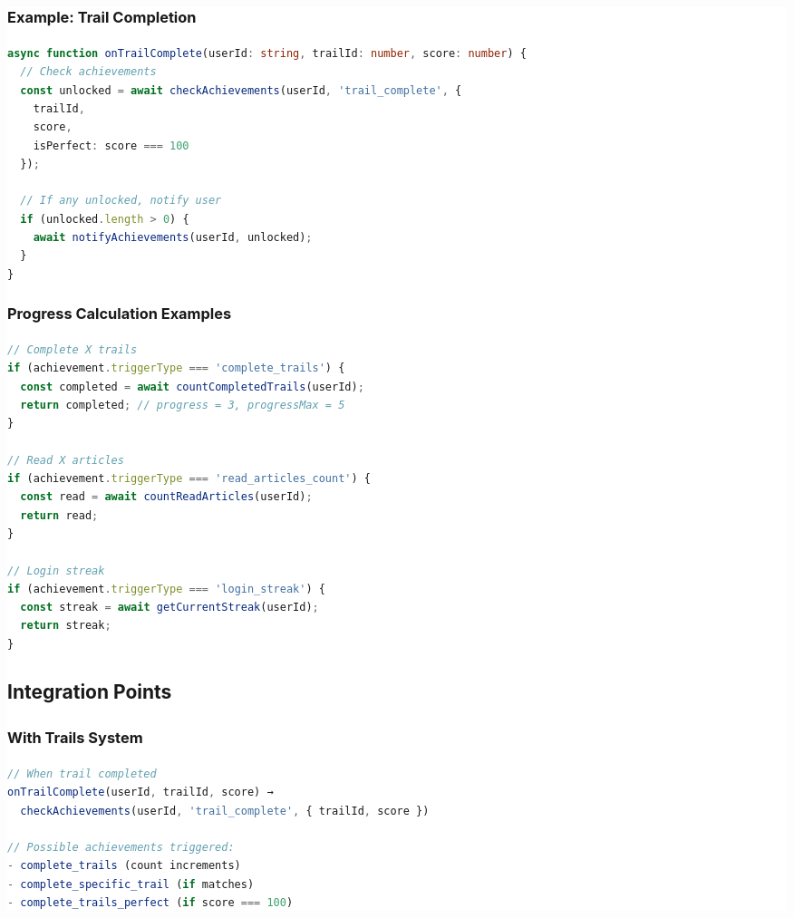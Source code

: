 ### Example: Trail Completion

```typescript
async function onTrailComplete(userId: string, trailId: number, score: number) {
  // Check achievements
  const unlocked = await checkAchievements(userId, 'trail_complete', {
    trailId,
    score,
    isPerfect: score === 100
  });
  
  // If any unlocked, notify user
  if (unlocked.length > 0) {
    await notifyAchievements(userId, unlocked);
  }
}
```

### Progress Calculation Examples

```typescript
// Complete X trails
if (achievement.triggerType === 'complete_trails') {
  const completed = await countCompletedTrails(userId);
  return completed; // progress = 3, progressMax = 5
}

// Read X articles
if (achievement.triggerType === 'read_articles_count') {
  const read = await countReadArticles(userId);
  return read;
}

// Login streak
if (achievement.triggerType === 'login_streak') {
  const streak = await getCurrentStreak(userId);
  return streak;
}
```

## Integration Points

### With Trails System
```typescript
// When trail completed
onTrailComplete(userId, trailId, score) →
  checkAchievements(userId, 'trail_complete', { trailId, score })
  
// Possible achievements triggered:
- complete_trails (count increments)
- complete_specific_trail (if matches)
- complete_trails_perfect (if score === 100)
```
